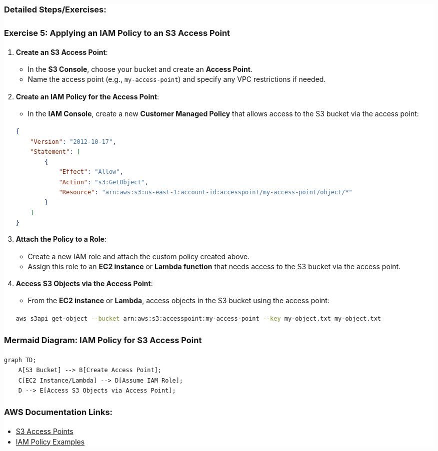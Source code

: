 ### **Detailed Steps/Exercises:**

### **Exercise 5: Applying an IAM Policy to an S3 Access Point**

1. **Create an S3 Access Point**:
    - In the **S3 Console**, choose your bucket and create an **Access Point**.
    - Name the access point (e.g., `my-access-point`) and specify any VPC restrictions if needed.
2. **Create an IAM Policy for the Access Point**:
    - In the **IAM Console**, create a new **Customer Managed Policy** that allows access to the S3 bucket via the access point:
    
    ```json
    {
        "Version": "2012-10-17",
        "Statement": [
            {
                "Effect": "Allow",
                "Action": "s3:GetObject",
                "Resource": "arn:aws:s3:us-east-1:account-id:accesspoint/my-access-point/object/*"
            }
        ]
    }
    
    ```
    
3. **Attach the Policy to a Role**:
    - Create a new IAM role and attach the custom policy created above.
    - Assign this role to an **EC2 instance** or **Lambda function** that needs access to the S3 bucket via the access point.
4. **Access S3 Objects via the Access Point**:
    - From the **EC2 instance** or **Lambda**, access objects in the S3 bucket using the access point:
    
    ```bash
    aws s3api get-object --bucket arn:aws:s3:accesspoint:my-access-point --key my-object.txt my-object.txt
    
    ```
    

### **Mermaid Diagram: IAM Policy for S3 Access Point**

```mermaid
graph TD;
    A[S3 Bucket] --> B[Create Access Point];
    C[EC2 Instance/Lambda] --> D[Assume IAM Role];
    D --> E[Access S3 Objects via Access Point];

```

### **AWS Documentation Links:**

- [S3 Access Points](https://docs.aws.amazon.com/AmazonS3/latest/userguide/access-points.html)
- [IAM Policy Examples](https://docs.aws.amazon.com/IAM/latest/UserGuide/access_policies_examples.html)
